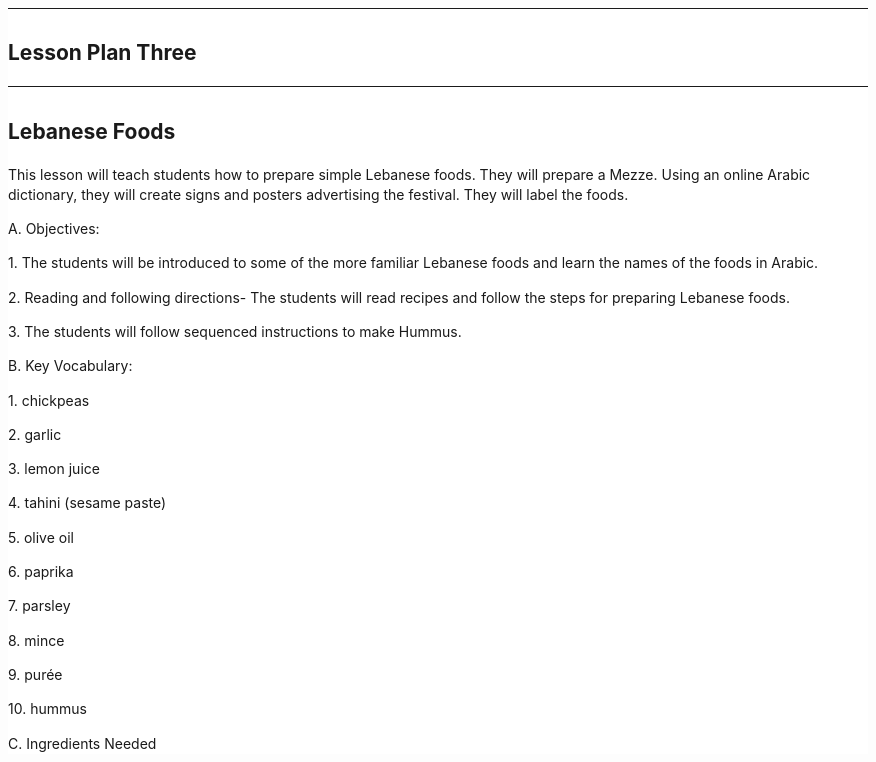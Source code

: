 <hr/>
 <h2>
  <b>
   Lesson Plan Three
  </b>
 </h2>
 <hr/>
 <h2>
  Lebanese Foods
 </h2>
 <p>
  This lesson will teach students how to prepare simple Lebanese foods. They will prepare a Mezze. Using an online Arabic dictionary, they will create signs and posters advertising the festival. They will label the foods.
 </p>
<p>
  A. Objectives:
 </p>
 <p>
  1. The students will be introduced to some of the more familiar Lebanese foods and learn the names of the foods in Arabic.
 </p>
 <p>
  2. Reading and following directions- The students will read recipes and follow the steps for preparing Lebanese foods.
 </p>
 <p>
  3. The students will follow sequenced instructions to make Hummus.
 </p>
<p>
  B. Key Vocabulary:
 </p>
 <p>
  1. chickpeas
 </p>
 <p>
  2. garlic
 </p>
 <p>
  3. lemon juice
 </p>
 <p>
  4. tahini (sesame paste)
 </p>
 <p>
  5. olive oil
 </p>
 <p>
  6. paprika
 </p>
 <p>
  7. parsley
 </p>
 <p>
  8. mince
 </p>
 <p>
  9. purée
 </p>
 <p>
  10. hummus
 </p>
<p>
  C. Ingredients Needed